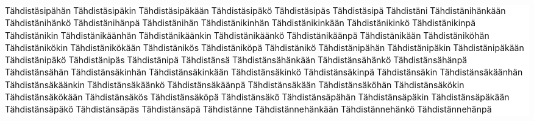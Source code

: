 Tähdistäsipähän
Tähdistäsipäkin
Tähdistäsipäkään
Tähdistäsipäkö
Tähdistäsipäs
Tähdistäsipä
Tähdistäni
Tähdistänihänkään
Tähdistänihänkö
Tähdistänihänpä
Tähdistänihän
Tähdistänikinhän
Tähdistänikinkään
Tähdistänikinkö
Tähdistänikinpä
Tähdistänikin
Tähdistänikäänhän
Tähdistänikäänkin
Tähdistänikäänkö
Tähdistänikäänpä
Tähdistänikään
Tähdistäniköhän
Tähdistänikökin
Tähdistänikökään
Tähdistänikös
Tähdistäniköpä
Tähdistänikö
Tähdistänipähän
Tähdistänipäkin
Tähdistänipäkään
Tähdistänipäkö
Tähdistänipäs
Tähdistänipä
Tähdistänsä
Tähdistänsähänkään
Tähdistänsähänkö
Tähdistänsähänpä
Tähdistänsähän
Tähdistänsäkinhän
Tähdistänsäkinkään
Tähdistänsäkinkö
Tähdistänsäkinpä
Tähdistänsäkin
Tähdistänsäkäänhän
Tähdistänsäkäänkin
Tähdistänsäkäänkö
Tähdistänsäkäänpä
Tähdistänsäkään
Tähdistänsäköhän
Tähdistänsäkökin
Tähdistänsäkökään
Tähdistänsäkös
Tähdistänsäköpä
Tähdistänsäkö
Tähdistänsäpähän
Tähdistänsäpäkin
Tähdistänsäpäkään
Tähdistänsäpäkö
Tähdistänsäpäs
Tähdistänsäpä
Tähdistänne
Tähdistännehänkään
Tähdistännehänkö
Tähdistännehänpä